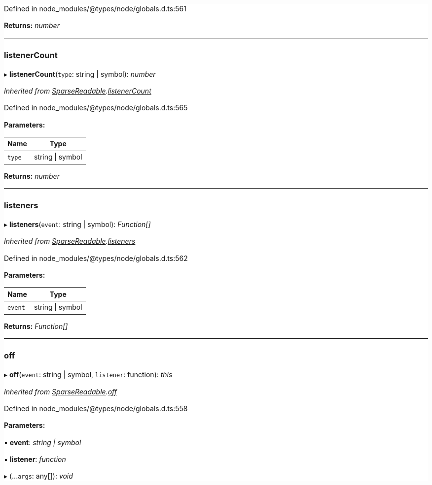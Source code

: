 Defined in node_modules/@types/node/globals.d.ts:561

**Returns:** *number*

___

###  listenerCount

▸ **listenerCount**(`type`: string | symbol): *number*

*Inherited from [SparseReadable](../interfaces/sparsereadable.md).[listenerCount](../interfaces/sparsereadable.md#listenercount)*

Defined in node_modules/@types/node/globals.d.ts:565

**Parameters:**

Name | Type |
------ | ------ |
`type` | string &#124; symbol |

**Returns:** *number*

___

###  listeners

▸ **listeners**(`event`: string | symbol): *Function[]*

*Inherited from [SparseReadable](../interfaces/sparsereadable.md).[listeners](../interfaces/sparsereadable.md#listeners)*

Defined in node_modules/@types/node/globals.d.ts:562

**Parameters:**

Name | Type |
------ | ------ |
`event` | string &#124; symbol |

**Returns:** *Function[]*

___

###  off

▸ **off**(`event`: string | symbol, `listener`: function): *this*

*Inherited from [SparseReadable](../interfaces/sparsereadable.md).[off](../interfaces/sparsereadable.md#off)*

Defined in node_modules/@types/node/globals.d.ts:558

**Parameters:**

▪ **event**: *string | symbol*

▪ **listener**: *function*

▸ (...`args`: any[]): *void*
